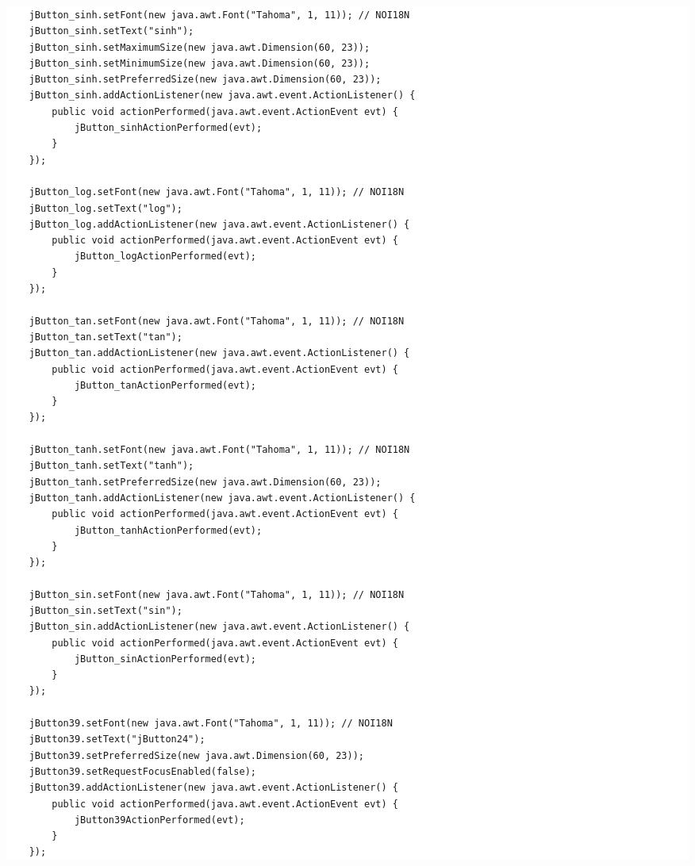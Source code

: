         jButton_sinh.setFont(new java.awt.Font("Tahoma", 1, 11)); // NOI18N
        jButton_sinh.setText("sinh");
        jButton_sinh.setMaximumSize(new java.awt.Dimension(60, 23));
        jButton_sinh.setMinimumSize(new java.awt.Dimension(60, 23));
        jButton_sinh.setPreferredSize(new java.awt.Dimension(60, 23));
        jButton_sinh.addActionListener(new java.awt.event.ActionListener() {
            public void actionPerformed(java.awt.event.ActionEvent evt) {
                jButton_sinhActionPerformed(evt);
            }
        });

        jButton_log.setFont(new java.awt.Font("Tahoma", 1, 11)); // NOI18N
        jButton_log.setText("log");
        jButton_log.addActionListener(new java.awt.event.ActionListener() {
            public void actionPerformed(java.awt.event.ActionEvent evt) {
                jButton_logActionPerformed(evt);
            }
        });

        jButton_tan.setFont(new java.awt.Font("Tahoma", 1, 11)); // NOI18N
        jButton_tan.setText("tan");
        jButton_tan.addActionListener(new java.awt.event.ActionListener() {
            public void actionPerformed(java.awt.event.ActionEvent evt) {
                jButton_tanActionPerformed(evt);
            }
        });

        jButton_tanh.setFont(new java.awt.Font("Tahoma", 1, 11)); // NOI18N
        jButton_tanh.setText("tanh");
        jButton_tanh.setPreferredSize(new java.awt.Dimension(60, 23));
        jButton_tanh.addActionListener(new java.awt.event.ActionListener() {
            public void actionPerformed(java.awt.event.ActionEvent evt) {
                jButton_tanhActionPerformed(evt);
            }
        });

        jButton_sin.setFont(new java.awt.Font("Tahoma", 1, 11)); // NOI18N
        jButton_sin.setText("sin");
        jButton_sin.addActionListener(new java.awt.event.ActionListener() {
            public void actionPerformed(java.awt.event.ActionEvent evt) {
                jButton_sinActionPerformed(evt);
            }
        });

        jButton39.setFont(new java.awt.Font("Tahoma", 1, 11)); // NOI18N
        jButton39.setText("jButton24");
        jButton39.setPreferredSize(new java.awt.Dimension(60, 23));
        jButton39.setRequestFocusEnabled(false);
        jButton39.addActionListener(new java.awt.event.ActionListener() {
            public void actionPerformed(java.awt.event.ActionEvent evt) {
                jButton39ActionPerformed(evt);
            }
        });
